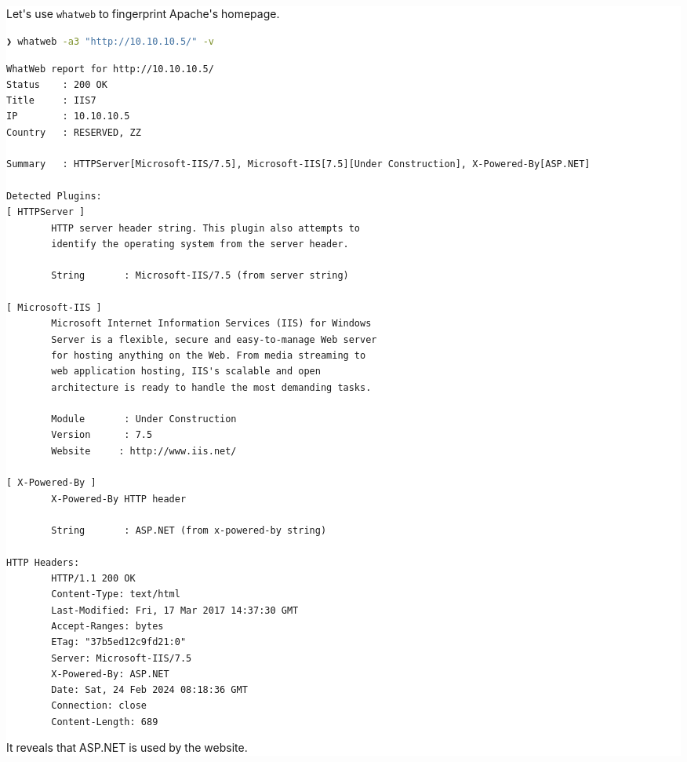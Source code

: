 Let's use `whatweb` to fingerprint Apache's homepage.

```sh
❯ whatweb -a3 "http://10.10.10.5/" -v
```

```
WhatWeb report for http://10.10.10.5/
Status    : 200 OK
Title     : IIS7
IP        : 10.10.10.5
Country   : RESERVED, ZZ

Summary   : HTTPServer[Microsoft-IIS/7.5], Microsoft-IIS[7.5][Under Construction], X-Powered-By[ASP.NET]

Detected Plugins:
[ HTTPServer ]
        HTTP server header string. This plugin also attempts to 
        identify the operating system from the server header. 

        String       : Microsoft-IIS/7.5 (from server string)

[ Microsoft-IIS ]
        Microsoft Internet Information Services (IIS) for Windows 
        Server is a flexible, secure and easy-to-manage Web server 
        for hosting anything on the Web. From media streaming to 
        web application hosting, IIS's scalable and open 
        architecture is ready to handle the most demanding tasks. 

        Module       : Under Construction
        Version      : 7.5
        Website     : http://www.iis.net/

[ X-Powered-By ]
        X-Powered-By HTTP header 

        String       : ASP.NET (from x-powered-by string)

HTTP Headers:
        HTTP/1.1 200 OK
        Content-Type: text/html
        Last-Modified: Fri, 17 Mar 2017 14:37:30 GMT
        Accept-Ranges: bytes
        ETag: "37b5ed12c9fd21:0"
        Server: Microsoft-IIS/7.5
        X-Powered-By: ASP.NET
        Date: Sat, 24 Feb 2024 08:18:36 GMT
        Connection: close
        Content-Length: 689
```

It reveals that ASP.NET is used by the website.
